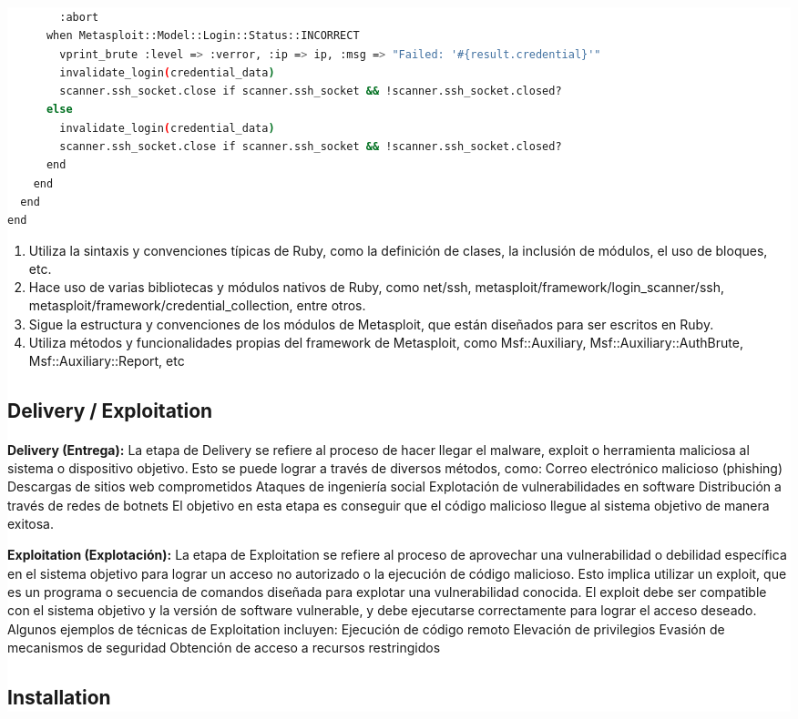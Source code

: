 ````bash
        :abort
      when Metasploit::Model::Login::Status::INCORRECT
        vprint_brute :level => :verror, :ip => ip, :msg => "Failed: '#{result.credential}'"
        invalidate_login(credential_data)
        scanner.ssh_socket.close if scanner.ssh_socket && !scanner.ssh_socket.closed?
      else
        invalidate_login(credential_data)
        scanner.ssh_socket.close if scanner.ssh_socket && !scanner.ssh_socket.closed?
      end
    end
  end
end
````

1. Utiliza la sintaxis y convenciones típicas de Ruby, como la definición de clases, la inclusión de módulos, el uso de bloques, etc.
2. Hace uso de varias bibliotecas y módulos nativos de Ruby, como net/ssh, metasploit/framework/login_scanner/ssh, metasploit/framework/credential_collection, entre otros.
3. Sigue la estructura y convenciones de los módulos de Metasploit, que están diseñados para ser escritos en Ruby.
4. Utiliza métodos y funcionalidades propias del framework de Metasploit, como Msf::Auxiliary, Msf::Auxiliary::AuthBrute, Msf::Auxiliary::Report, etc

## Delivery / Exploitation

**Delivery (Entrega):** La etapa de Delivery se refiere al proceso de hacer llegar el malware, exploit o herramienta maliciosa al sistema o dispositivo objetivo.
Esto se puede lograr a través de diversos métodos, como:
Correo electrónico malicioso (phishing)
Descargas de sitios web comprometidos
Ataques de ingeniería social
Explotación de vulnerabilidades en software
Distribución a través de redes de botnets
El objetivo en esta etapa es conseguir que el código malicioso llegue al sistema objetivo de manera exitosa.

**Exploitation (Explotación):**
La etapa de Exploitation se refiere al proceso de aprovechar una vulnerabilidad o debilidad específica en el sistema objetivo para lograr un acceso no autorizado o la ejecución de código malicioso.
Esto implica utilizar un exploit, que es un programa o secuencia de comandos diseñada para explotar una vulnerabilidad conocida.
El exploit debe ser compatible con el sistema objetivo y la versión de software vulnerable, y debe ejecutarse correctamente para lograr el acceso deseado.
Algunos ejemplos de técnicas de Exploitation incluyen:
Ejecución de código remoto
Elevación de privilegios
Evasión de mecanismos de seguridad
Obtención de acceso a recursos restringidos

## Installation
